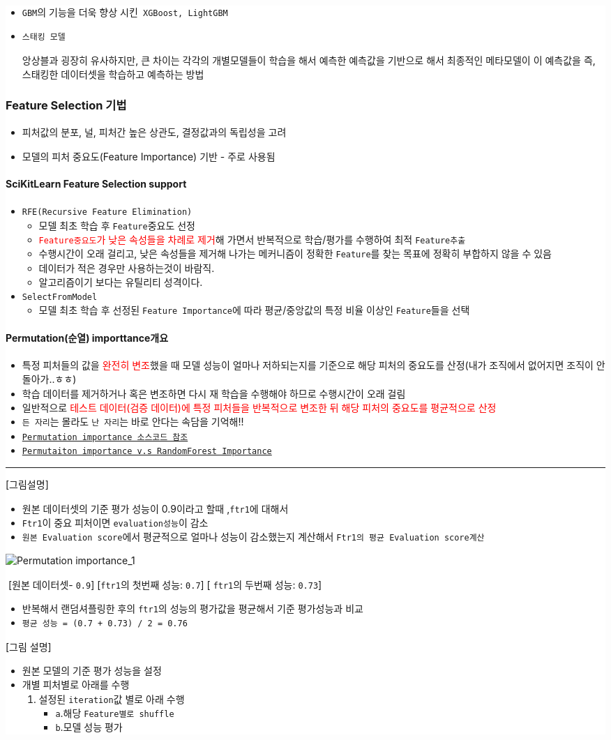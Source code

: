 * `GBM`의 기능을 더욱 향상 시킨` XGBoost, LightGBM`

* `스태킹 모델 `

  앙상블과 굉장히 유사하지만, 큰 차이는 각각의 개별모델들이 학습을 해서 예측한 예측값을 기반으로 해서 최종적인 메타모델이 이 예측값을 즉, 스태킹한 데이터셋을 학습하고 예측하는 방법

###  Feature Selection 기법

* 피처값의 분포, 널, 피처간 높은 상관도, 결정값과의 독립성을 고려

* 모델의 피처 중요도(Feature Importance) 기반 - 주로 사용됨

#### SciKitLearn Feature Selection support

* `RFE(Recursive Feature Elimination)`
  * 모델 최초 학습 후 `Feature`중요도 선정
  * <span style="color:red">`Feature중요도`가 낮은 속성들을 차례로 제거</span>해 가면서 반복적으로 학습/평가를 수행하여 최적 `Feature추출`
  * 수행시간이 오래 걸리고, 낮은 속성들을 제거해 나가는 메커니즘이 정확한 `Feature`를 찾는 목표에 정확히 부합하지 않을 수 있음
  * 데이터가 적은 경우만 사용하는것이 바람직.
  * 알고리즘이기 보다는 유틸리티 성격이다.
* `SelectFromModel  `
  * 모델 최초 학습 후 선정된 `Feature Importance`에 따라 평균/중앙값의 특정 비율 이상인 `Feature`들을 선택

#### Permutation(순열) importtance개요

* 특정 피처들의 값을 <span style="color:red">완전히 변조</span>했을 때 모델 성능이 얼마나 저하되는지를 기준으로 해당 피처의 중요도를 산정(내가 조직에서 없어지면 조직이 안 돌아가..ㅎㅎ)
* 학습 데이터를 제거하거나 혹은 변조하면 다시 재 학습을 수행해야 하므로 수행시간이 오래 걸림
* 일반적으로 <span style="color:red">테스트 데이터(검증 데이터)에 특정 피처들을 반복적으로 변조한 뒤 해당 피처의 중요도를 평균적으로 산정</span>
* `든 자리`는 몰라도 `난 자리`는 바로 안다는 속담을 기억해!!
* [`Permutation importance 소스코드 참조`](https://scikit-learn.org/stable/modules/permutation_importance.html)
* [`Permutaiton importance v.s RandomForest Importance`](https://scikit-learn.org/stable/auto_examples/inspection/plot_permutation_importance.html#sphx-glr-auto-examples-inspection-plot-permutation-importance-py)

------

[그림설명]

* 원본 데이터셋의 기준 평가 성능이 0.9이라고 할때 ,`ftr1`에 대해서 
* `Ftr1`이 중요 피처이면 `evaluation성능`이 감소
* `원본 Evaluation score`에서 평균적으로 얼마나 성능이 감소했는지 계산해서 `Ftr1의 평균 Evaluation score계산`

![Permutation importance_1](https://user-images.githubusercontent.com/70785000/122316641-38fad880-cf57-11eb-9451-7d07661eb2fa.PNG)

​                                       [원본 데이터셋- `0.9`]     [`ftr1`의 첫번째 성능: `0.7`]        [ `ftr1`의 두번째 성능: `0.73`]     

*  반복해서 랜덤셔플링한 후의 `ftr1`의 성능의 평가값을 평균해서 기준 평가성능과 비교
*  `평균 성능 = (0.7 + 0.73) / 2 = 0.76`

[그림 설명]

* 원본 모델의 기준 평가 성능을 설정
* 개별 피처별로 아래를 수행
  1. 설정된 `iteration`값 별로 아래 수행
     * `a`.해당 `Feature별로 shuffle`
     * `b`.모델 성능 평가
